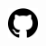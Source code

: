   <img align="right" src="images/Github.png" width="30">
</a>
<a href="https://www.linkedin.com/in/muhamad-sandi-hidayat-330a97260/">
